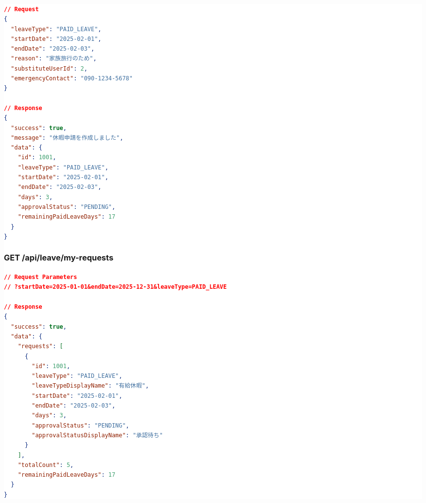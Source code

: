 ```json
// Request
{
  "leaveType": "PAID_LEAVE",
  "startDate": "2025-02-01",
  "endDate": "2025-02-03",
  "reason": "家族旅行のため",
  "substituteUserId": 2,
  "emergencyContact": "090-1234-5678"
}

// Response
{
  "success": true,
  "message": "休暇申請を作成しました",
  "data": {
    "id": 1001,
    "leaveType": "PAID_LEAVE",
    "startDate": "2025-02-01",
    "endDate": "2025-02-03",
    "days": 3,
    "approvalStatus": "PENDING",
    "remainingPaidLeaveDays": 17
  }
}
```

### GET /api/leave/my-requests

```json
// Request Parameters
// ?startDate=2025-01-01&endDate=2025-12-31&leaveType=PAID_LEAVE

// Response
{
  "success": true,
  "data": {
    "requests": [
      {
        "id": 1001,
        "leaveType": "PAID_LEAVE",
        "leaveTypeDisplayName": "有給休暇",
        "startDate": "2025-02-01",
        "endDate": "2025-02-03",
        "days": 3,
        "approvalStatus": "PENDING",
        "approvalStatusDisplayName": "承認待ち"
      }
    ],
    "totalCount": 5,
    "remainingPaidLeaveDays": 17
  }
}
```
